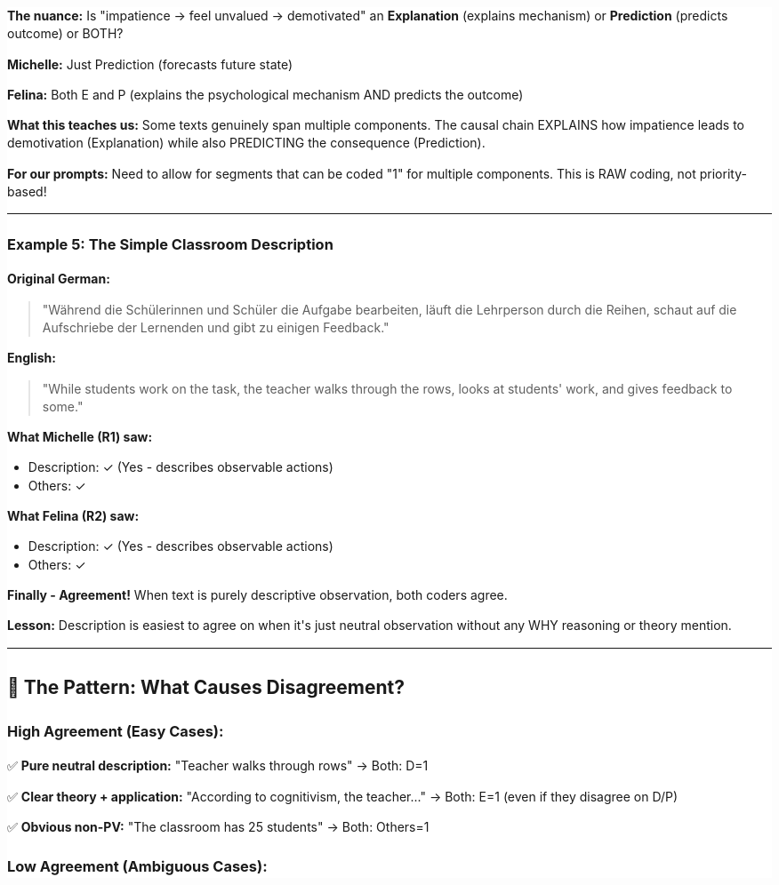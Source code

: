 **The nuance:** Is "impatience → feel unvalued → demotivated" an **Explanation** (explains mechanism) or **Prediction** (predicts outcome) or BOTH?

**Michelle:** Just Prediction (forecasts future state)

**Felina:** Both E and P (explains the psychological mechanism AND predicts the outcome)

**What this teaches us:** Some texts genuinely span multiple components. The causal chain EXPLAINS how impatience leads to demotivation (Explanation) while also PREDICTING the consequence (Prediction).

**For our prompts:** Need to allow for segments that can be coded "1" for multiple components. This is RAW coding, not priority-based!

---

### Example 5: The Simple Classroom Description

**Original German:**
> "Während die Schülerinnen und Schüler die Aufgabe bearbeiten, läuft die Lehrperson durch die Reihen, schaut auf die Aufschriebe der Lernenden und gibt zu einigen Feedback."

**English:**
> "While students work on the task, the teacher walks through the rows, looks at students' work, and gives feedback to some."

**What Michelle (R1) saw:**
- Description: ✓ (Yes - describes observable actions)
- Others: ✓

**What Felina (R2) saw:**
- Description: ✓ (Yes - describes observable actions)
- Others: ✓

**Finally - Agreement!** When text is purely descriptive observation, both coders agree.

**Lesson:** Description is easiest to agree on when it's just neutral observation without any WHY reasoning or theory mention.

---

## 🎯 The Pattern: What Causes Disagreement?

### High Agreement (Easy Cases):

✅ **Pure neutral description:**
"Teacher walks through rows" → Both: D=1

✅ **Clear theory + application:**
"According to cognitivism, the teacher..." → Both: E=1 (even if they disagree on D/P)

✅ **Obvious non-PV:**
"The classroom has 25 students" → Both: Others=1

### Low Agreement (Ambiguous Cases):
